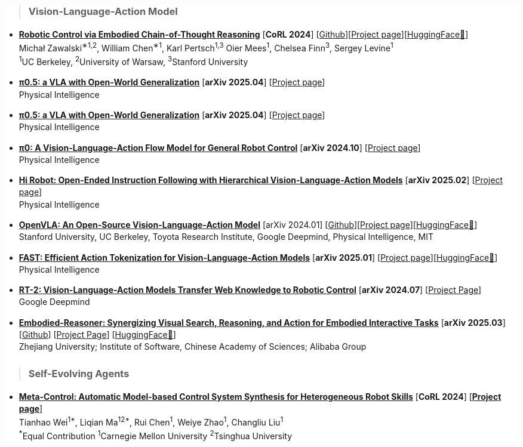 > ### Vision-Language-Action Model
> 
* [**Robotic Control via Embodied Chain-of-Thought Reasoning**](https://openreview.net/pdf?id=S70MgnIA0v) [**CoRL 2024**] [[Github](https://github.com/MichalZawalski/embodied-CoT/)][[Project page](https://embodied-cot.github.io/)][[HuggingFace🤗](https://huggingface.co/Embodied-CoT)]<br>
Michał Zawalski<sup>∗1,2</sup>, William Chen<sup>∗1</sup>, Karl Pertsch<sup>1,3</sup> Oier Mees<sup>1</sup>, Chelsea Finn<sup>3</sup>, Sergey Levine<sup>1</sup><br>
<sup>1</sup>UC Berkeley, <sup>2</sup>University of Warsaw, <sup>3</sup>Stanford University

* [**π0.5: a VLA with Open-World Generalization**](https://www.physicalintelligence.company/download/pi05.pdf) [**arXiv 2025.04**] [[Project page](https://www.physicalintelligence.company/blog/pi05)]<br>
Physical Intelligence



* [**π0.5: a VLA with Open-World Generalization**](https://www.physicalintelligence.company/download/pi05.pdf) [**arXiv 2025.04**] [[Project page](https://www.physicalintelligence.company/blog/pi05)]<br>
Physical Intelligence

* [**π0: A Vision-Language-Action Flow Model for General Robot Control**](https://arxiv.org/abs/2410.24164) [**arXiv 2024.10**] [[Project page](https://www.physicalintelligence.company/blog/pi0)]<br>
Physical Intelligence

* [**Hi Robot: Open-Ended Instruction Following with Hierarchical Vision-Language-Action Models**](https://arxiv.org/pdf/2502.19417) [**arXiv 2025.02**] [[Project page](https://www.pi.website/research/hirobot)]<br>
Physical Intelligence

* [**OpenVLA: An Open-Source Vision-Language-Action Model**](https://arxiv.org/pdf/2406.09246) [arXiv 2024.01] [[Github](https://github.com/openvla/openvla)][[Project page](https://openvla.github.io/)][[HuggingFace🤗](https://huggingface.co/openvla)]<br>
Stanford University, UC Berkeley, Toyota Research Institute, Google Deepmind, Physical Intelligence, MIT

* [**FAST: Efficient Action Tokenization for Vision-Language-Action Models**](https://arxiv.org/abs/2501.09747) [**arXiv 2025.01**] [[Project page](https://www.pi.website/research/fast)][[HuggingFace🤗](https://huggingface.co/physical-intelligence/fast)]<br>
Physical Intelligence

* [**RT-2: Vision-Language-Action Models Transfer Web Knowledge to Robotic Control**](https://robotics-transformer2.github.io/assets/rt2.pdf) [**arXiv 2024.07**] [[Project Page](https://deepmind.google/discover/blog/rt-2-new-model-translates-vision-and-language-into-action/)] <br>
Google Deepmind

* [**Embodied-Reasoner: Synergizing Visual Search, Reasoning, and Action for Embodied Interactive Tasks**](https://arxiv.org/abs/2503.21696) [**arXiv 2025.03**] [[Github](https://github.com/zwq2018/embodied_reasoner)] [[Project Page](https://embodied-reasoner.github.io/)] [[HuggingFace🤗](https://huggingface.co/datasets/zwq2018/embodied_reasoner)] <br>
Zhejiang University; Institute of Software, Chinese Academy of Sciences; Alibaba Group


> ### Self-Evolving Agents

* [**Meta-Control: Automatic Model-based Control System Synthesis for Heterogeneous Robot Skills**](https://arxiv.org/pdf/2405.11380) [**CoRL 2024**] [[**Project page**](https://meta-control-paper.github.io/)]<br>
Tianhao Wei<sup>1*</sup>, Liqian Ma<sup>12*</sup>, Rui Chen<sup>1</sup>, Weiye Zhao<sup>1</sup>, Changliu Liu<sup>1</sup><br>
<sup>*</sup>Equal Contribution <sup>1</sup>Carnegie Mellon University <sup>2</sup>Tsinghua University
